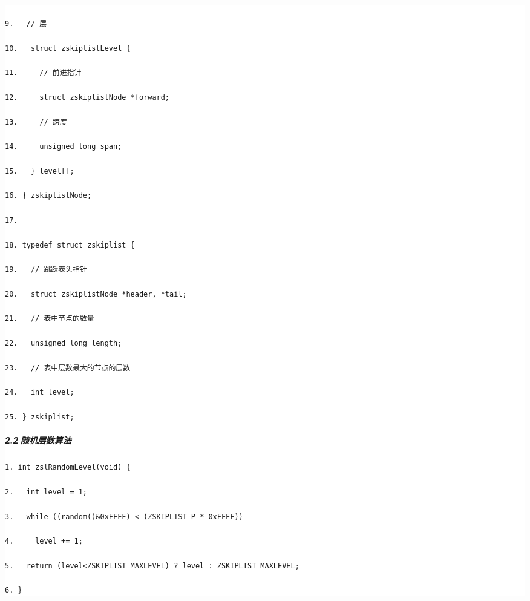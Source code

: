 ```

9.   // 层 

10.   struct zskiplistLevel { 

11.     // 前进指针 

12.     struct zskiplistNode *forward; 

13.     // 跨度 

14.     unsigned long span; 

15.   } level[]; 

16. } zskiplistNode; 

17.  

18. typedef struct zskiplist { 

19.   // 跳跃表头指针 

20.   struct zskiplistNode *header, *tail; 

21.   // 表中节点的数量 

22.   unsigned long length; 

23.   // 表中层数最大的节点的层数 

24.   int level; 

25. } zskiplist; 
```



##### 2.2 随机层数算法

```
1. int zslRandomLevel(void) { 

2.   int level = 1; 

3.   while ((random()&0xFFFF) < (ZSKIPLIST_P * 0xFFFF)) 

4.     level += 1; 

5.   return (level<ZSKIPLIST_MAXLEVEL) ? level : ZSKIPLIST_MAXLEVEL; 

6. } 
```
